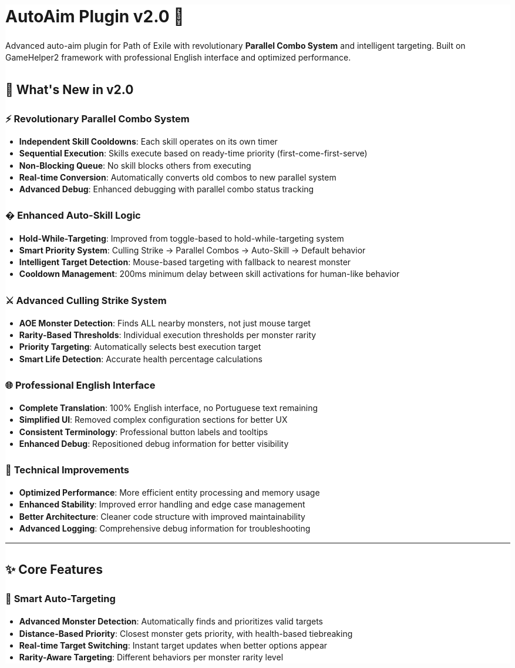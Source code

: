 # AutoAim Plugin v2.0 🎯

Advanced auto-aim plugin for Path of Exile with revolutionary **Parallel Combo System** and intelligent targeting. Built on GameHelper2 framework with professional English interface and optimized performance.

## 🚀 What's New in v2.0

### ⚡ **Revolutionary Parallel Combo System**
- **Independent Skill Cooldowns**: Each skill operates on its own timer
- **Sequential Execution**: Skills execute based on ready-time priority (first-come-first-serve)
- **Non-Blocking Queue**: No skill blocks others from executing
- **Real-time Conversion**: Automatically converts old combos to new parallel system
- **Advanced Debug**: Enhanced debugging with parallel combo status tracking

### � **Enhanced Auto-Skill Logic**
- **Hold-While-Targeting**: Improved from toggle-based to hold-while-targeting system
- **Smart Priority System**: Culling Strike → Parallel Combos → Auto-Skill → Default behavior
- **Intelligent Target Detection**: Mouse-based targeting with fallback to nearest monster
- **Cooldown Management**: 200ms minimum delay between skill activations for human-like behavior

### ⚔️ **Advanced Culling Strike System**
- **AOE Monster Detection**: Finds ALL nearby monsters, not just mouse target
- **Rarity-Based Thresholds**: Individual execution thresholds per monster rarity
- **Priority Targeting**: Automatically selects best execution target
- **Smart Life Detection**: Accurate health percentage calculations

### 🌐 **Professional English Interface**
- **Complete Translation**: 100% English interface, no Portuguese text remaining
- **Simplified UI**: Removed complex configuration sections for better UX
- **Consistent Terminology**: Professional button labels and tooltips
- **Enhanced Debug**: Repositioned debug information for better visibility

### 🔧 **Technical Improvements**
- **Optimized Performance**: More efficient entity processing and memory usage
- **Enhanced Stability**: Improved error handling and edge case management
- **Better Architecture**: Cleaner code structure with improved maintainability
- **Advanced Logging**: Comprehensive debug information for troubleshooting

---

## ✨ Core Features

### 🎯 **Smart Auto-Targeting**
- **Advanced Monster Detection**: Automatically finds and prioritizes valid targets
- **Distance-Based Priority**: Closest monster gets priority, with health-based tiebreaking
- **Real-time Target Switching**: Instant target updates when better options appear
- **Rarity-Aware Targeting**: Different behaviors per monster rarity level
